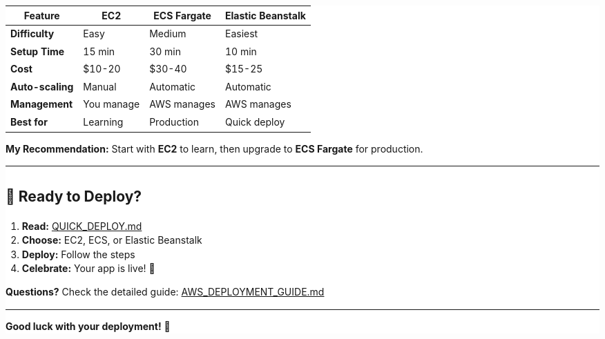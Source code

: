 | Feature | EC2 | ECS Fargate | Elastic Beanstalk |
|---------|-----|-------------|-------------------|
| **Difficulty** | Easy | Medium | Easiest |
| **Setup Time** | 15 min | 30 min | 10 min |
| **Cost** | $10-20 | $30-40 | $15-25 |
| **Auto-scaling** | Manual | Automatic | Automatic |
| **Management** | You manage | AWS manages | AWS manages |
| **Best for** | Learning | Production | Quick deploy |

**My Recommendation:** Start with **EC2** to learn, then upgrade to **ECS Fargate** for production.

---

## 🚀 Ready to Deploy?

1. **Read:** [QUICK_DEPLOY.md](QUICK_DEPLOY.md)
2. **Choose:** EC2, ECS, or Elastic Beanstalk
3. **Deploy:** Follow the steps
4. **Celebrate:** Your app is live! 🎉

**Questions?** Check the detailed guide: [AWS_DEPLOYMENT_GUIDE.md](AWS_DEPLOYMENT_GUIDE.md)

---

**Good luck with your deployment!** 🌟
